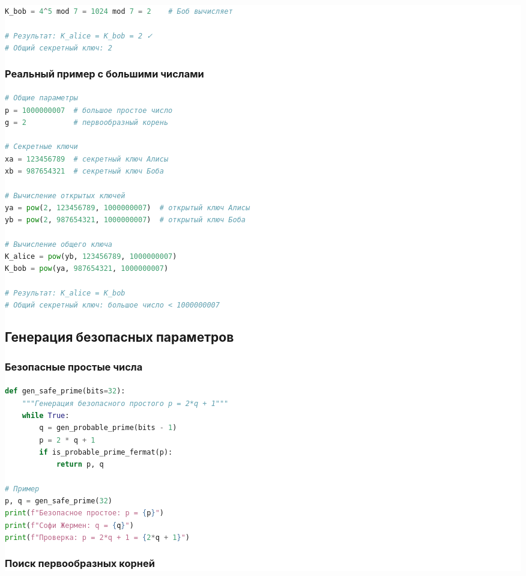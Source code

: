 ```python
K_bob = 4^5 mod 7 = 1024 mod 7 = 2    # Боб вычисляет

# Результат: K_alice = K_bob = 2 ✓
# Общий секретный ключ: 2
```

### Реальный пример с большими числами

```python
# Общие параметры
p = 1000000007  # большое простое число
g = 2           # первообразный корень

# Секретные ключи
xa = 123456789  # секретный ключ Алисы
xb = 987654321  # секретный ключ Боба

# Вычисление открытых ключей
ya = pow(2, 123456789, 1000000007)  # открытый ключ Алисы
yb = pow(2, 987654321, 1000000007)  # открытый ключ Боба

# Вычисление общего ключа
K_alice = pow(yb, 123456789, 1000000007)
K_bob = pow(ya, 987654321, 1000000007)

# Результат: K_alice = K_bob
# Общий секретный ключ: большое число < 1000000007
```

## Генерация безопасных параметров

### Безопасные простые числа

```python
def gen_safe_prime(bits=32):
    """Генерация безопасного простого p = 2*q + 1"""
    while True:
        q = gen_probable_prime(bits - 1)
        p = 2 * q + 1
        if is_probable_prime_fermat(p):
            return p, q

# Пример
p, q = gen_safe_prime(32)
print(f"Безопасное простое: p = {p}")
print(f"Софи Жермен: q = {q}")
print(f"Проверка: p = 2*q + 1 = {2*q + 1}")
```

### Поиск первообразных корней
